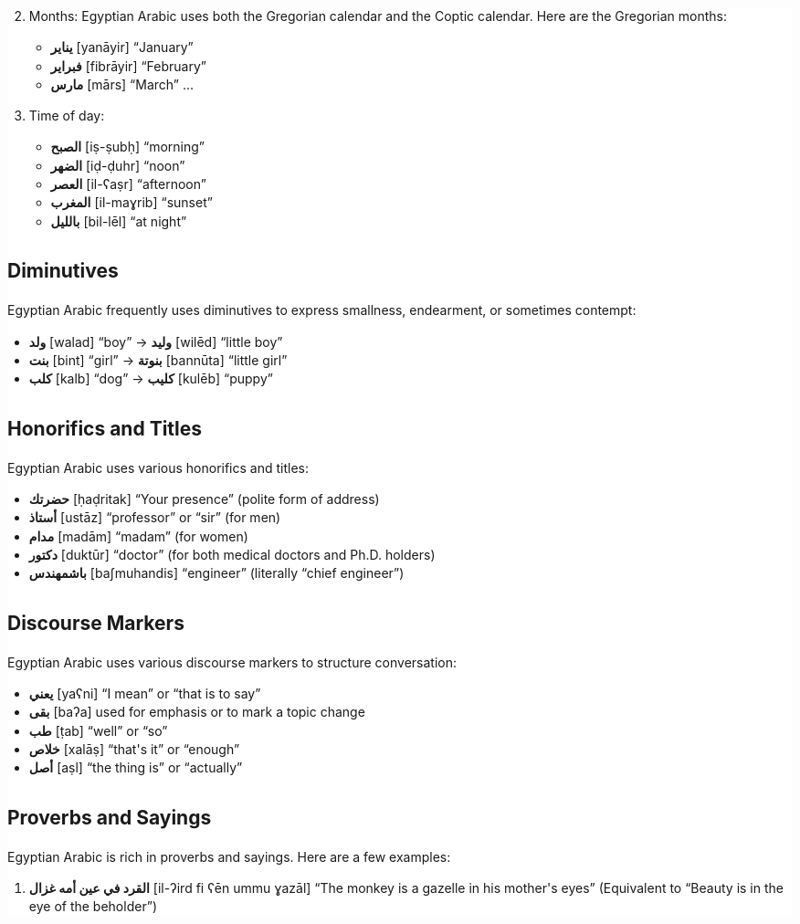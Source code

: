 2. Months:
   Egyptian Arabic uses both the Gregorian calendar and the Coptic calendar. Here are the Gregorian months:
   - **يناير** [yanāyir] “January”
   - **فبراير** [fibrāyir] “February”
   - **مارس** [mārs] “March”
   ...

3. Time of day:
   - **الصبح** [iṣ-ṣubḥ] “morning”
   - **الضهر** [iḍ-ḍuhr] “noon”
   - **العصر** [il-ʕaṣr] “afternoon”
   - **المغرب** [il-maɣrib] “sunset”
   - **بالليل** [bil-lēl] “at night”

## Diminutives

Egyptian Arabic frequently uses diminutives to express smallness, endearment, or sometimes contempt:

- **ولد** [walad] “boy” → **وليد** [wilēd] “little boy”
- **بنت** [bint] “girl” → **بنوتة** [bannūta] “little girl”
- **كلب** [kalb] “dog” → **كليب** [kulēb] “puppy”

## Honorifics and Titles

Egyptian Arabic uses various honorifics and titles:

- **حضرتك** [ḥaḍritak] “Your presence” (polite form of address)
- **أستاذ** [ustāz] “professor” or “sir” (for men)
- **مدام** [madām] “madam” (for women)
- **دكتور** [duktūr] “doctor” (for both medical doctors and Ph.D. holders)
- **باشمهندس** [baʃmuhandis] “engineer” (literally “chief engineer”)

## Discourse Markers

Egyptian Arabic uses various discourse markers to structure conversation:

- **يعني** [yaʕni] “I mean” or “that is to say”
- **بقى** [baʔa] used for emphasis or to mark a topic change
- **طب** [ṭab] “well” or “so”
- **خلاص** [xalāṣ] “that's it” or “enough”
- **أصل** [aṣl] “the thing is” or “actually”

## Proverbs and Sayings

Egyptian Arabic is rich in proverbs and sayings. Here are a few examples:

1. **القرد في عين أمه غزال**
   [il-ʔird fi ʕēn ummu ɣazāl]
   “The monkey is a gazelle in his mother's eyes”
   (Equivalent to “Beauty is in the eye of the beholder”)
